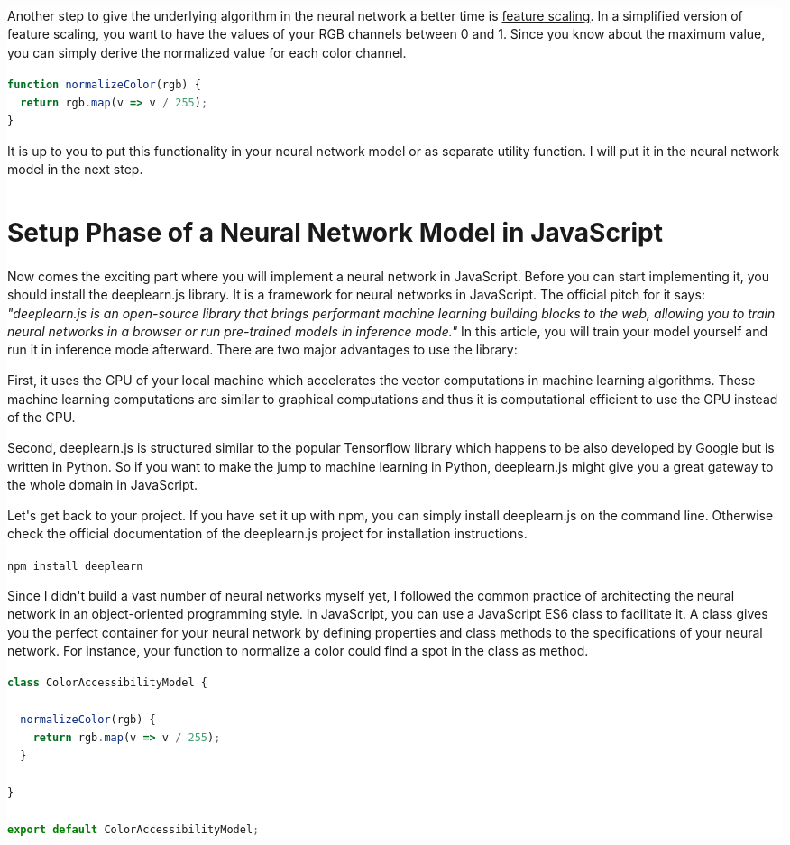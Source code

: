 Another step to give the underlying algorithm in the neural network a better time is [feature scaling](/improving-gradient-descent-javascript/). In a simplified version of feature scaling, you want to have the values of your RGB channels between 0 and 1. Since you know about the maximum value, you can simply derive the normalized value for each color channel.

```javascript
function normalizeColor(rgb) {
  return rgb.map(v => v / 255);
}
```

It is up to you to put this functionality in your neural network model or as separate utility function. I will put it in the neural network model in the next step.

# Setup Phase of a Neural Network Model in JavaScript

Now comes the exciting part where you will implement a neural network in JavaScript. Before you can start implementing it, you should install the deeplearn.js library. It is a framework for neural networks in JavaScript. The official pitch for it says: *"deeplearn.js is an open-source library that brings performant machine learning building blocks to the web, allowing you to train neural networks in a browser or run pre-trained models in inference mode."* In this article, you will train your model yourself and run it in inference mode afterward. There are two major advantages to use the library:

First, it uses the GPU of your local machine which accelerates the vector computations in machine learning algorithms. These machine learning computations are similar to graphical computations and thus it is computational efficient to use the GPU instead of the CPU.

Second, deeplearn.js is structured similar to the popular Tensorflow library which happens to be also developed by Google but is written in Python. So if you want to make the jump to machine learning in Python, deeplearn.js might give you a great gateway to the whole domain in JavaScript.

Let's get back to your project. If you have set it up with npm, you can simply install deeplearn.js on the command line. Otherwise check the official documentation of the deeplearn.js project for installation instructions.

```javascript
npm install deeplearn
```

Since I didn't build a vast number of neural networks myself yet, I followed the common practice of architecting the neural network in an object-oriented programming style. In JavaScript, you can use a [JavaScript ES6 class](https://developer.mozilla.org/en-US/docs/Web/JavaScript/Reference/Classes) to facilitate it. A class gives you the perfect container for your neural network by defining properties and class methods to the specifications of your neural network. For instance, your function to normalize a color could find a spot in the class as method.

```javascript
class ColorAccessibilityModel {

  normalizeColor(rgb) {
    return rgb.map(v => v / 255);
  }

}

export default ColorAccessibilityModel;
```
